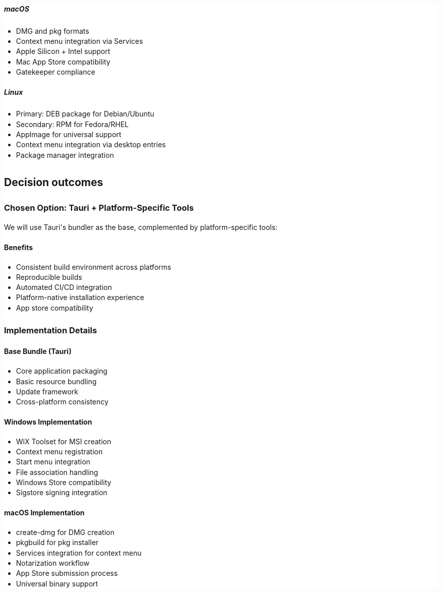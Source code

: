 ##### macOS

- DMG and pkg formats
- Context menu integration via Services
- Apple Silicon + Intel support
- Mac App Store compatibility
- Gatekeeper compliance

##### Linux

- Primary: DEB package for Debian/Ubuntu
- Secondary: RPM for Fedora/RHEL
- AppImage for universal support
- Context menu integration via desktop entries
- Package manager integration

## Decision outcomes

### Chosen Option: Tauri + Platform-Specific Tools

We will use Tauri's bundler as the base, complemented by platform-specific tools:

#### Benefits

- Consistent build environment across platforms
- Reproducible builds
- Automated CI/CD integration
- Platform-native installation experience
- App store compatibility

### Implementation Details

#### Base Bundle (Tauri)

- Core application packaging
- Basic resource bundling
- Update framework
- Cross-platform consistency

#### Windows Implementation

- WiX Toolset for MSI creation
- Context menu registration
- Start menu integration
- File association handling
- Windows Store compatibility
- Sigstore signing integration

#### macOS Implementation

- create-dmg for DMG creation
- pkgbuild for pkg installer
- Services integration for context menu
- Notarization workflow
- App Store submission process
- Universal binary support
